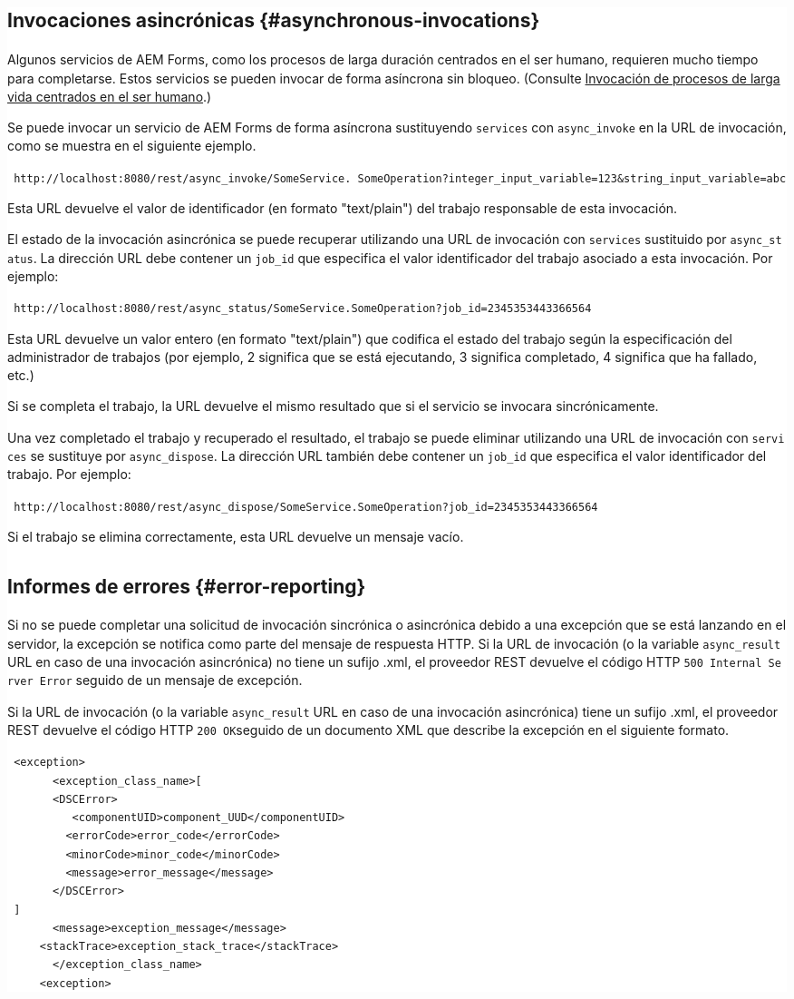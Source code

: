 ## Invocaciones asincrónicas {#asynchronous-invocations}

Algunos servicios de AEM Forms, como los procesos de larga duración centrados en el ser humano, requieren mucho tiempo para completarse. Estos servicios se pueden invocar de forma asíncrona sin bloqueo. (Consulte [Invocación de procesos de larga vida centrados en el ser humano](/help/forms/developing/invoking-human-centric-long-lived.md#invoking-human-centric-long-lived-processes).)

Se puede invocar un servicio de AEM Forms de forma asíncrona sustituyendo `services` con `async_invoke` en la URL de invocación, como se muestra en el siguiente ejemplo.

```as3
 http://localhost:8080/rest/async_invoke/SomeService. SomeOperation?integer_input_variable=123&string_input_variable=abc
```

Esta URL devuelve el valor de identificador (en formato &quot;text/plain&quot;) del trabajo responsable de esta invocación.

El estado de la invocación asincrónica se puede recuperar utilizando una URL de invocación con `services` sustituido por `async_status`. La dirección URL debe contener un `job_id` que especifica el valor identificador del trabajo asociado a esta invocación. Por ejemplo:

```as3
 http://localhost:8080/rest/async_status/SomeService.SomeOperation?job_id=2345353443366564
```

Esta URL devuelve un valor entero (en formato &quot;text/plain&quot;) que codifica el estado del trabajo según la especificación del administrador de trabajos (por ejemplo, 2 significa que se está ejecutando, 3 significa completado, 4 significa que ha fallado, etc.)

Si se completa el trabajo, la URL devuelve el mismo resultado que si el servicio se invocara sincrónicamente.

Una vez completado el trabajo y recuperado el resultado, el trabajo se puede eliminar utilizando una URL de invocación con `services` se sustituye por `async_dispose`. La dirección URL también debe contener un `job_id` que especifica el valor identificador del trabajo. Por ejemplo:

```as3
 http://localhost:8080/rest/async_dispose/SomeService.SomeOperation?job_id=2345353443366564
```

Si el trabajo se elimina correctamente, esta URL devuelve un mensaje vacío.

## Informes de errores {#error-reporting}

Si no se puede completar una solicitud de invocación sincrónica o asincrónica debido a una excepción que se está lanzando en el servidor, la excepción se notifica como parte del mensaje de respuesta HTTP. Si la URL de invocación (o la variable `async_result` URL en caso de una invocación asincrónica) no tiene un sufijo .xml, el proveedor REST devuelve el código HTTP `500 Internal Server Error` seguido de un mensaje de excepción.

Si la URL de invocación (o la variable `async_result` URL en caso de una invocación asincrónica) tiene un sufijo .xml, el proveedor REST devuelve el código HTTP `200 OK`seguido de un documento XML que describe la excepción en el siguiente formato.

```as3
 <exception> 
       <exception_class_name>[ 
       <DSCError> 
          <componentUID>component_UUD</componentUID> 
         <errorCode>error_code</errorCode> 
         <minorCode>minor_code</minorCode> 
         <message>error_message</message> 
       </DSCError> 
 ]  
       <message>exception_message</message> 
     <stackTrace>exception_stack_trace</stackTrace> 
       </exception_class_name> 
     <exception> 
```